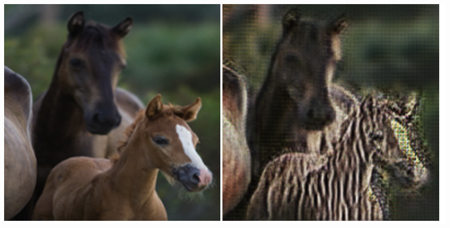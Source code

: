 <p>
<img style="display:inline; width:49%" src="/images/hugo/Screen_Shot_2022-10-19_at_3.22.29_PM-1668035925.png" alt="Source image of horses">
<img style="display:inline; width:49%" src="/images/hugo/Screen_Shot_2022-10-19_at_3.22.43_PM-1668035947.png" alt="Learned image of zebras">
</p>
